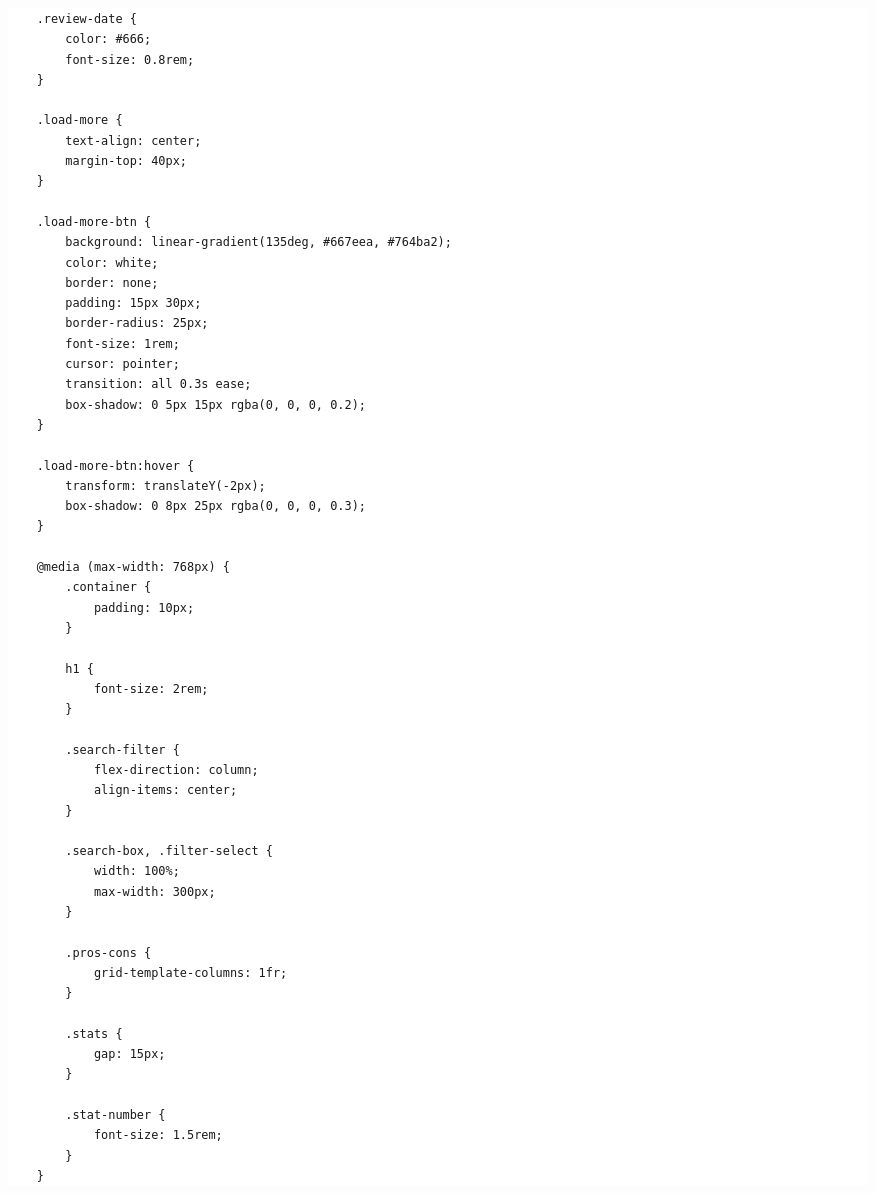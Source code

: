         .review-date {
            color: #666;
            font-size: 0.8rem;
        }

        .load-more {
            text-align: center;
            margin-top: 40px;
        }

        .load-more-btn {
            background: linear-gradient(135deg, #667eea, #764ba2);
            color: white;
            border: none;
            padding: 15px 30px;
            border-radius: 25px;
            font-size: 1rem;
            cursor: pointer;
            transition: all 0.3s ease;
            box-shadow: 0 5px 15px rgba(0, 0, 0, 0.2);
        }

        .load-more-btn:hover {
            transform: translateY(-2px);
            box-shadow: 0 8px 25px rgba(0, 0, 0, 0.3);
        }

        @media (max-width: 768px) {
            .container {
                padding: 10px;
            }

            h1 {
                font-size: 2rem;
            }

            .search-filter {
                flex-direction: column;
                align-items: center;
            }

            .search-box, .filter-select {
                width: 100%;
                max-width: 300px;
            }

            .pros-cons {
                grid-template-columns: 1fr;
            }

            .stats {
                gap: 15px;
            }

            .stat-number {
                font-size: 1.5rem;
            }
        }
